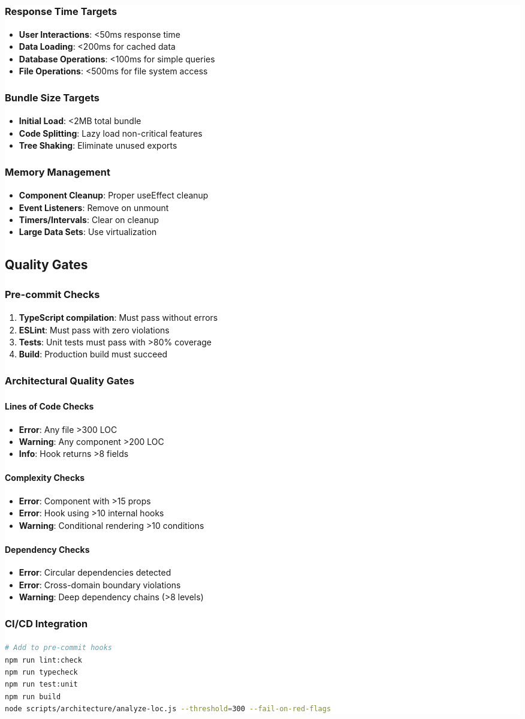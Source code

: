 ### Response Time Targets

- **User Interactions**: <50ms response time
- **Data Loading**: <200ms for cached data
- **Database Operations**: <100ms for simple queries
- **File Operations**: <500ms for file system access

### Bundle Size Targets

- **Initial Load**: <2MB total bundle
- **Code Splitting**: Lazy load non-critical features
- **Tree Shaking**: Eliminate unused exports

### Memory Management

- **Component Cleanup**: Proper useEffect cleanup
- **Event Listeners**: Remove on unmount
- **Timers/Intervals**: Clear on cleanup
- **Large Data Sets**: Use virtualization

## Quality Gates

### Pre-commit Checks

1. **TypeScript compilation**: Must pass without errors
2. **ESLint**: Must pass with zero violations
3. **Tests**: Unit tests must pass with >80% coverage
4. **Build**: Production build must succeed

### Architectural Quality Gates

#### Lines of Code Checks
- **Error**: Any file >300 LOC
- **Warning**: Any component >200 LOC
- **Info**: Hook returns >8 fields

#### Complexity Checks
- **Error**: Component with >15 props
- **Error**: Hook using >10 internal hooks
- **Warning**: Conditional rendering >10 conditions

#### Dependency Checks
- **Error**: Circular dependencies detected
- **Error**: Cross-domain boundary violations
- **Warning**: Deep dependency chains (>8 levels)

### CI/CD Integration

```bash
# Add to pre-commit hooks
npm run lint:check
npm run typecheck  
npm run test:unit
npm run build
node scripts/architecture/analyze-loc.js --threshold=300 --fail-on-red-flags
```

